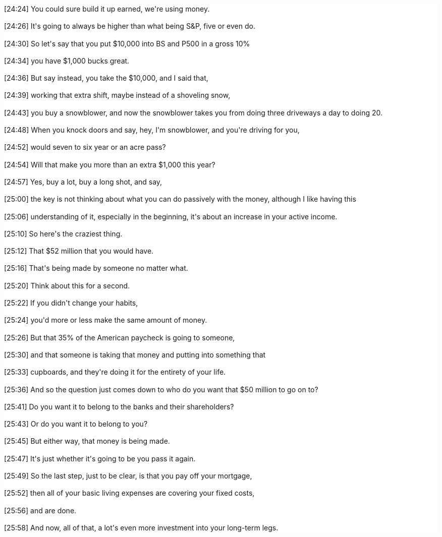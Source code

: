 [24:24] You could sure build it up earned, we're using money.

[24:26] It's going to always be higher than what being S&P, five or even do.

[24:30] So let's say that you put $10,000 into BS and P500 in a gross 10%

[24:34] you have $1,000 bucks great.

[24:36] But say instead, you take the $10,000, and I said that,

[24:39] working that extra shift, maybe instead of a shoveling snow,

[24:43] you buy a snowblower, and now the snowblower takes you from doing three driveways a day to doing 20.

[24:48] When you knock doors and say, hey, I'm snowblower, and you're driving for you,

[24:52] would seven to six year or an acre pass?

[24:54] Will that make you more than an extra $1,000 this year?

[24:57] Yes, buy a lot, buy a long shot, and say,

[25:00] the key is not thinking about what you can do passively with the money, although I like having this

[25:06] understanding of it, especially in the beginning, it's about an increase in your active income.

[25:10] So here's the craziest thing.

[25:12] That $52 million that you would have.

[25:16] That's being made by someone no matter what.

[25:20] Think about this for a second.

[25:22] If you didn't change your habits,

[25:24] you'd more or less make the same amount of money.

[25:26] But that 35% of the American paycheck is going to someone,

[25:30] and that someone is taking that money and putting into something that

[25:33] cupboards, and they're doing it for the entirety of your life.

[25:36] And so the question just comes down to who do you want that $50 million to go on to?

[25:41] Do you want it to belong to the banks and their shareholders?

[25:43] Or do you want it to belong to you?

[25:45] But either way, that money is being made.

[25:47] It's just whether it's going to be you pass it again.

[25:49] So the last step, just to be clear, is that you pay off your mortgage,

[25:52] then all of your basic living expenses are covering your fixed costs,

[25:56] and are done.

[25:58] And now, all of that, a lot's even more investment into your long-term legs.
